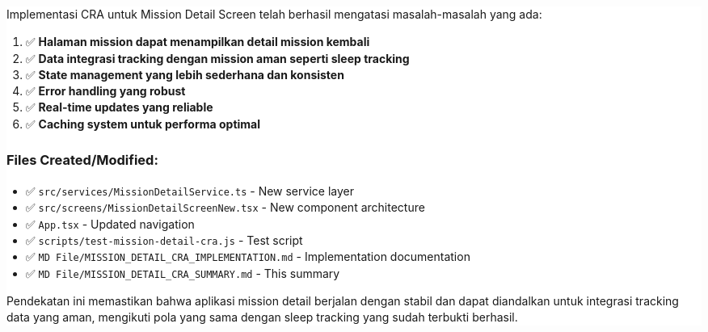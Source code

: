 Implementasi CRA untuk Mission Detail Screen telah berhasil mengatasi masalah-masalah yang ada:

1. ✅ **Halaman mission dapat menampilkan detail mission kembali**
2. ✅ **Data integrasi tracking dengan mission aman seperti sleep tracking**
3. ✅ **State management yang lebih sederhana dan konsisten**
4. ✅ **Error handling yang robust**
5. ✅ **Real-time updates yang reliable**
6. ✅ **Caching system untuk performa optimal**

### **Files Created/Modified**:
- ✅ `src/services/MissionDetailService.ts` - New service layer
- ✅ `src/screens/MissionDetailScreenNew.tsx` - New component architecture
- ✅ `App.tsx` - Updated navigation
- ✅ `scripts/test-mission-detail-cra.js` - Test script
- ✅ `MD File/MISSION_DETAIL_CRA_IMPLEMENTATION.md` - Implementation documentation
- ✅ `MD File/MISSION_DETAIL_CRA_SUMMARY.md` - This summary

Pendekatan ini memastikan bahwa aplikasi mission detail berjalan dengan stabil dan dapat diandalkan untuk integrasi tracking data yang aman, mengikuti pola yang sama dengan sleep tracking yang sudah terbukti berhasil.
